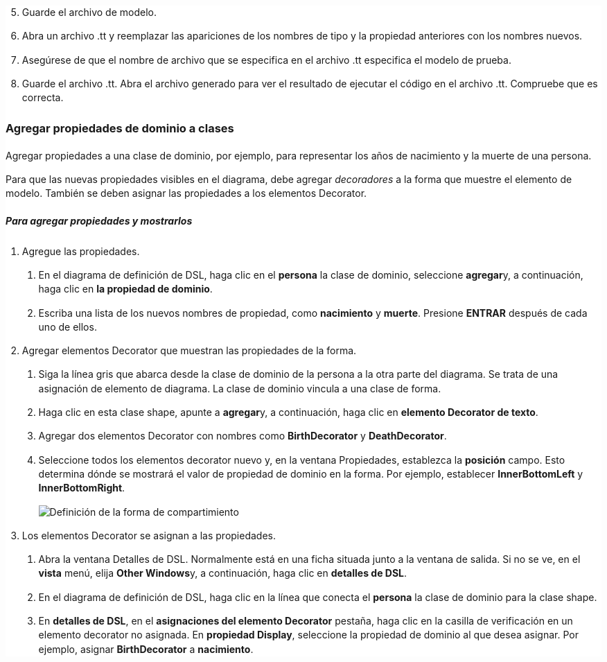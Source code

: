 5.  Guarde el archivo de modelo.  
  
6.  Abra un archivo .tt y reemplazar las apariciones de los nombres de tipo y la propiedad anteriores con los nombres nuevos.  
  
7.  Asegúrese de que el nombre de archivo que se especifica en el archivo .tt especifica el modelo de prueba.  
  
8.  Guarde el archivo .tt. Abra el archivo generado para ver el resultado de ejecutar el código en el archivo .tt. Compruebe que es correcta.  
  
### <a name="add-domain-properties-to-classes"></a>Agregar propiedades de dominio a clases  
 Agregar propiedades a una clase de dominio, por ejemplo, para representar los años de nacimiento y la muerte de una persona.  
  
 Para que las nuevas propiedades visibles en el diagrama, debe agregar *decoradores* a la forma que muestre el elemento de modelo. También se deben asignar las propiedades a los elementos Decorator.  
  
##### <a name="to-add-properties-and-display-them"></a>Para agregar propiedades y mostrarlos  
  
1.  Agregue las propiedades.  
  
    1.  En el diagrama de definición de DSL, haga clic en el **persona** la clase de dominio, seleccione **agregar**y, a continuación, haga clic en **la propiedad de dominio**.  
  
    2.  Escriba una lista de los nuevos nombres de propiedad, como **nacimiento** y **muerte**. Presione **ENTRAR** después de cada uno de ellos.  
  
2.  Agregar elementos Decorator que muestran las propiedades de la forma.  
  
    1.  Siga la línea gris que abarca desde la clase de dominio de la persona a la otra parte del diagrama. Se trata de una asignación de elemento de diagrama. La clase de dominio vincula a una clase de forma.  
  
    2.  Haga clic en esta clase shape, apunte a **agregar**y, a continuación, haga clic en **elemento Decorator de texto**.  
  
    3.  Agregar dos elementos Decorator con nombres como **BirthDecorator** y **DeathDecorator**.  
  
    4.  Seleccione todos los elementos decorator nuevo y, en la ventana Propiedades, establezca la **posición** campo. Esto determina dónde se mostrará el valor de propiedad de dominio en la forma. Por ejemplo, establecer **InnerBottomLeft** y **InnerBottomRight**.  
  
         ![Definición de la forma de compartimiento](../modeling/media/familyt-compartment.png "FamilyT_Compartment")  
  
3.  Los elementos Decorator se asignan a las propiedades.  
  
    1.  Abra la ventana Detalles de DSL. Normalmente está en una ficha situada junto a la ventana de salida. Si no se ve, en el **vista** menú, elija **Other Windows**y, a continuación, haga clic en **detalles de DSL**.  
  
    2.  En el diagrama de definición de DSL, haga clic en la línea que conecta el **persona** la clase de dominio para la clase shape.  
  
    3.  En **detalles de DSL**, en el **asignaciones del elemento Decorator** pestaña, haga clic en la casilla de verificación en un elemento decorator no asignada. En **propiedad Display**, seleccione la propiedad de dominio al que desea asignar. Por ejemplo, asignar **BirthDecorator** a **nacimiento**.  
  